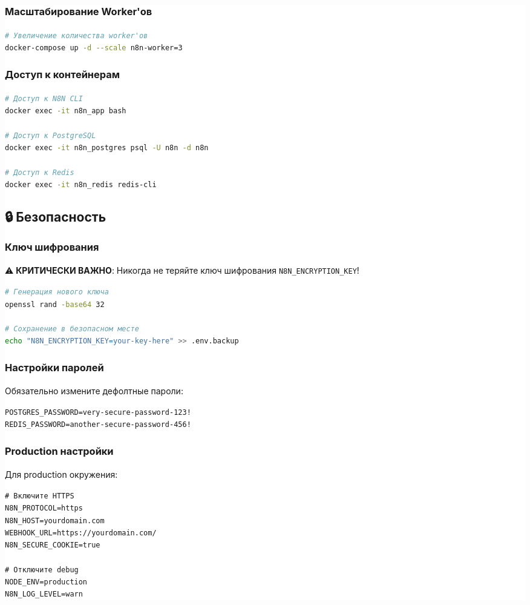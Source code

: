 ### Масштабирование Worker'ов

```bash
# Увеличение количества worker'ов
docker-compose up -d --scale n8n-worker=3
```

### Доступ к контейнерам

```bash
# Доступ к N8N CLI
docker exec -it n8n_app bash

# Доступ к PostgreSQL
docker exec -it n8n_postgres psql -U n8n -d n8n

# Доступ к Redis
docker exec -it n8n_redis redis-cli
```

## 🔒 Безопасность

### Ключ шифрования

⚠️ **КРИТИЧЕСКИ ВАЖНО**: Никогда не теряйте ключ шифрования `N8N_ENCRYPTION_KEY`!

```bash
# Генерация нового ключа
openssl rand -base64 32

# Сохранение в безопасном месте
echo "N8N_ENCRYPTION_KEY=your-key-here" >> .env.backup
```

### Настройки паролей

Обязательно измените дефолтные пароли:

```env
POSTGRES_PASSWORD=very-secure-password-123!
REDIS_PASSWORD=another-secure-password-456!
```

### Production настройки

Для production окружения:

```env
# Включите HTTPS
N8N_PROTOCOL=https
N8N_HOST=yourdomain.com
WEBHOOK_URL=https://yourdomain.com/
N8N_SECURE_COOKIE=true

# Отключите debug
NODE_ENV=production
N8N_LOG_LEVEL=warn
```

